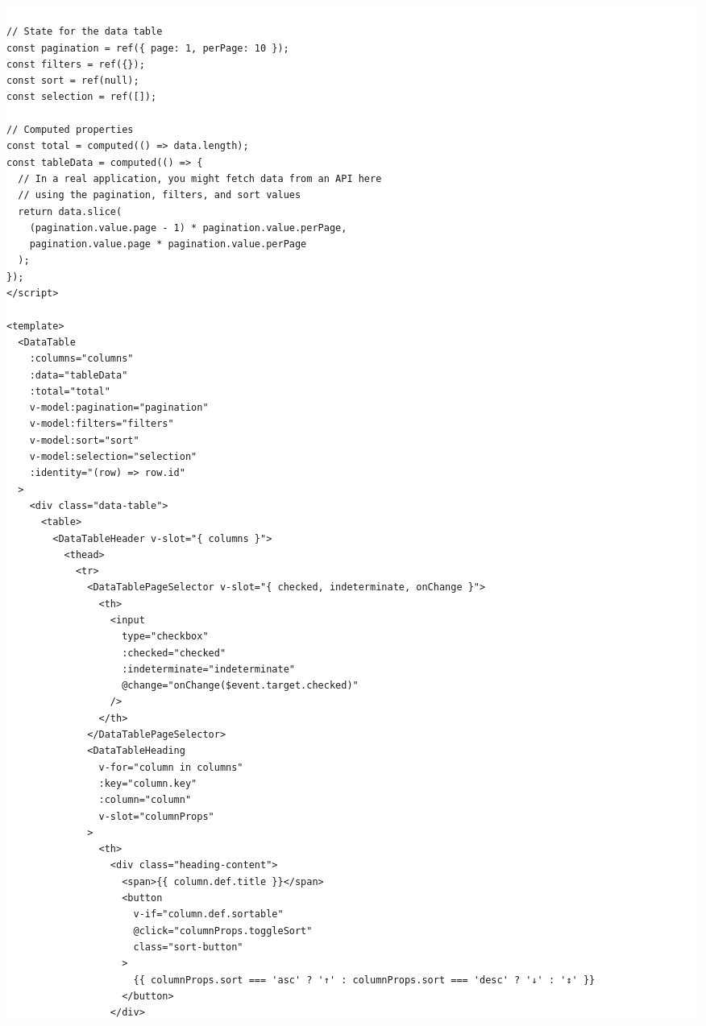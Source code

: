 ```vue

// State for the data table
const pagination = ref({ page: 1, perPage: 10 });
const filters = ref({});
const sort = ref(null);
const selection = ref([]);

// Computed properties
const total = computed(() => data.length);
const tableData = computed(() => {
  // In a real application, you might fetch data from an API here
  // using the pagination, filters, and sort values
  return data.slice(
    (pagination.value.page - 1) * pagination.value.perPage,
    pagination.value.page * pagination.value.perPage
  );
});
</script>

<template>
  <DataTable
    :columns="columns"
    :data="tableData"
    :total="total"
    v-model:pagination="pagination"
    v-model:filters="filters"
    v-model:sort="sort"
    v-model:selection="selection"
    :identity="(row) => row.id"
  >
    <div class="data-table">
      <table>
        <DataTableHeader v-slot="{ columns }">
          <thead>
            <tr>
              <DataTablePageSelector v-slot="{ checked, indeterminate, onChange }">
                <th>
                  <input
                    type="checkbox"
                    :checked="checked"
                    :indeterminate="indeterminate"
                    @change="onChange($event.target.checked)"
                  />
                </th>
              </DataTablePageSelector>
              <DataTableHeading
                v-for="column in columns"
                :key="column.key"
                :column="column"
                v-slot="columnProps"
              >
                <th>
                  <div class="heading-content">
                    <span>{{ column.def.title }}</span>
                    <button
                      v-if="column.def.sortable"
                      @click="columnProps.toggleSort"
                      class="sort-button"
                    >
                      {{ columnProps.sort === 'asc' ? '↑' : columnProps.sort === 'desc' ? '↓' : '↕' }}
                    </button>
                  </div>
```